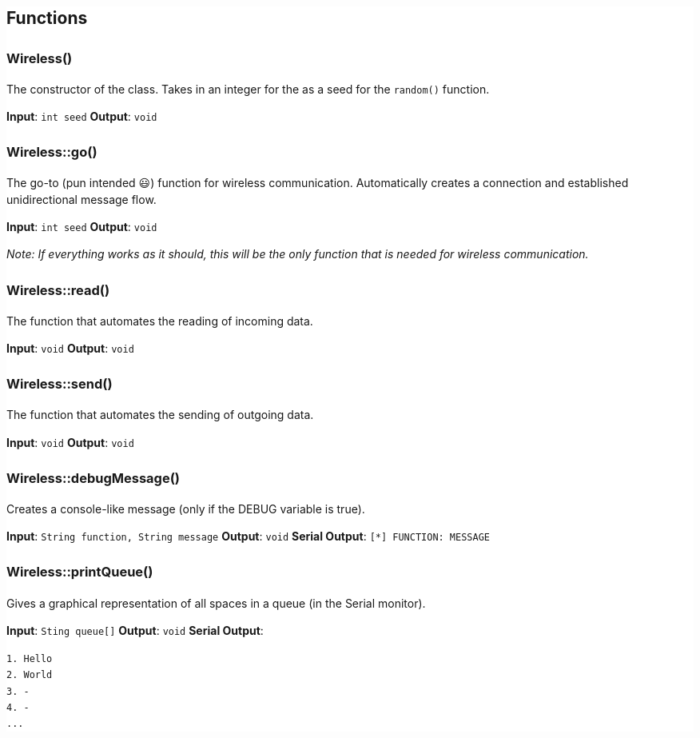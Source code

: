 ## Functions

### Wireless()
The constructor of the class. Takes in an integer for the as a seed for the ```random()``` function.

**Input**: ```int seed```
**Output**: ```void```

### Wireless::go()
The go-to (pun intended 😃) function for wireless communication. Automatically creates a connection and established unidirectional message flow.

**Input**: ```int seed```
**Output**: ```void```

_Note: If everything works as it should, this will be the only function that is needed for wireless communication._

### Wireless::read()
The function that automates the reading of incoming data.

**Input**: ```void```
**Output**: ```void```

### Wireless::send()
The function that automates the sending of outgoing data.

**Input**: ```void```
**Output**: ```void```

### Wireless::debugMessage()
Creates a console-like message (only if the DEBUG variable is true).

**Input**: ```String function, String message```
**Output**: ```void```
**Serial Output**: ```[*] FUNCTION: MESSAGE```

### Wireless::printQueue()
Gives a graphical representation of all spaces in a queue (in the Serial monitor).

**Input**: ```Sting queue[]```
**Output**: ```void```
**Serial Output**:
```
1. Hello
2. World
3. -
4. -
...
```
